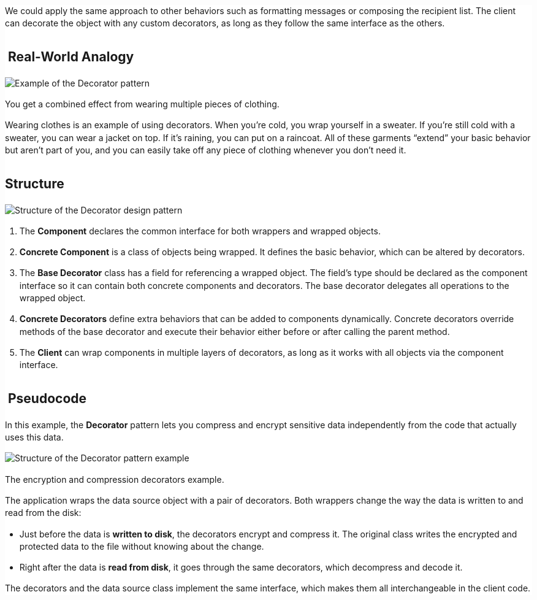We could apply the same approach to other behaviors such as formatting messages or composing the recipient list. The client can decorate the object with any custom decorators, as long as they follow the same interface as the others.

##  Real-World Analogy

![Example of the Decorator pattern](https://refactoring.guru/images/patterns/content/decorator/decorator-comic-1.png)

You get a combined effect from wearing multiple pieces of clothing.

Wearing clothes is an example of using decorators. When you’re cold, you wrap yourself in a sweater. If you’re still cold with a sweater, you can wear a jacket on top. If it’s raining, you can put on a raincoat. All of these garments “extend” your basic behavior but aren’t part of you, and you can easily take off any piece of clothing whenever you don’t need it.

## Structure

![Structure of the Decorator design pattern](https://refactoring.guru/images/patterns/diagrams/decorator/structure.png)

1.  The **Component** declares the common interface for both wrappers and wrapped objects.
    
2.  **Concrete Component** is a class of objects being wrapped. It defines the basic behavior, which can be altered by decorators.
    
3.  The **Base Decorator** class has a field for referencing a wrapped object. The field’s type should be declared as the component interface so it can contain both concrete components and decorators. The base decorator delegates all operations to the wrapped object.
    
4.  **Concrete Decorators** define extra behaviors that can be added to components dynamically. Concrete decorators override methods of the base decorator and execute their behavior either before or after calling the parent method.
    
5.  The **Client** can wrap components in multiple layers of decorators, as long as it works with all objects via the component interface.
    

##  Pseudocode
In this example, the **Decorator** pattern lets you compress and encrypt sensitive data independently from the code that actually uses this data.

![Structure of the Decorator pattern example](https://refactoring.guru/images/patterns/diagrams/decorator/example.png)

The encryption and compression decorators example.

The application wraps the data source object with a pair of decorators. Both wrappers change the way the data is written to and read from the disk:

-   Just before the data is **written to disk**, the decorators encrypt and compress it. The original class writes the encrypted and protected data to the file without knowing about the change.
    
-   Right after the data is **read from disk**, it goes through the same decorators, which decompress and decode it.
    

The decorators and the data source class implement the same interface, which makes them all interchangeable in the client code.
